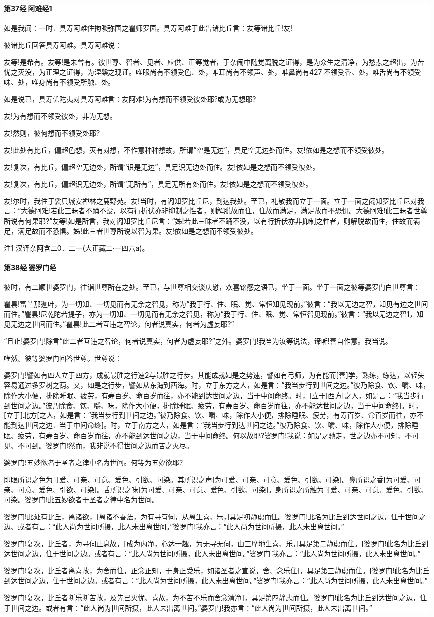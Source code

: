 #### 第37经 阿难经1 <a name="37"></a>

如是我闻：一时，具寿阿难住拘睒弥国之瞿师罗园。具寿阿难于此告诸比丘言：友等诸比丘!友!

彼诸比丘回答具寿阿难。具寿阿难说：

友等!是希有。友等!是未曾有。彼世尊、智者、见者、应供、正等觉者，于杂闹中随觉离脱之证得，是为众生之清净，为愁悲之超出，为苦忧之灭没，为正理之证得，为涅槃之现证。唯眼尚有不领受色、处，唯耳尚有不领声、处，唯鼻尚有427 不领受香、处。唯舌尚有不领受味、处，唯身尚有不领受所触、处。

如是说已，具寿优陀夷对具寿阿难言：友阿难!为有想而不领受彼处耶?或为无想耶?

友!为有想而不领受彼处，非为无想。

友!然则，彼何想而不领受处耶?

友!此处有比丘，偏超色想，灭有对想，不作意种种想故，所谓“空是无边”，具足空无边处而住。友!依如是之想而不领受彼处。

友!复次，有比丘，偏超空无边处，所谓“识是无边”，具足识无边处而住。友!依如是之想而不领受彼处。

友!复次，有比丘，偏超识无边处，所谓“无所有”，具足无所有处而住。友!依如是之想而不领受彼处。

友!尔时，我住于裟只城安禅林之鹿野苑。友!当时，有阇知罗比丘尼，到达我处。至已，礼敬我而立于一面。立于一面之阇知罗比丘尼对我言：“大德阿难!若此三昧者不踊不没，以有行折伏亦非抑制之性者，则解脱故而住，住故而满足，满足故而不恐惧。大德阿难!此三昧者世尊所说有何果耶?”友等!如是所言，我对阇知罗比丘尼言：“姊!若此三昧者不踊不没，以有行折伏亦非抑制之性者，则解脱故而住，住故而满足，满足故而不恐惧。姊!此三者世尊所说以智为果。友!依如是之想而不领受彼处。

注1 汉译杂阿含二0．二一(大正藏二·一四六a)。

#### 第38经 婆罗门经 <a name="38"></a>

彼时，有二顺世婆罗门，往诣世尊所在之处。至已，与世尊相交谈庆慰，欢喜铭感之语已，坐于一面。坐于一面之彼等婆罗门白世尊言：

瞿昙!富兰那迦叶，为一切知、一切见而有无余之智见，称为“我于行、住、眠、觉、常恒知见现前。”彼言：“我以无边之智，知见有边之世间而住。”瞿昙!尼乾陀若提子，亦为一切知、一切见而有无余之智见，称为“我于行、住、眠、觉、常恒智见现前。”彼言：“我以无边之智1，知见无边之世间而住。”瞿昙!此二者互违之智论，何者说真实，何者为虚妄耶?”

“且止!婆罗门!除言“此二者互违之智论，何者说真实，何者为虚妄耶?”之外。婆罗门!我当为汝等说法，谛听!善自作意。我当说。

唯然。彼等婆罗门回答世尊。世尊说：

婆罗门!譬如有四人立于四方，成就最胜之行速2与最胜之行步。其能成就如是之势速，譬如有弓师，为有能而[善]学，熟练，练达，以轻矢容易通过多罗树之荫。又，如是之行步，譬如从东海到西海。时，立于东方之人，如是言：“我当步行到世间之边。”彼乃除食、饮、嚼、味，除作大小便，排除睡眠、疲劳，有寿百岁、命百岁而往，亦不能到达世间之边，当于中间命终。时，[立于]西方[之人，如是言：“我当步行到世间之边。”彼乃除食、饮、嚼、味，除作大小便，排除睡眠、疲劳，有寿百岁、命百岁而往，亦不能达世间之边，当于中间命终]。时，[立于]北方[之人，如是言：“我当步行到世间之边。”彼乃除食、饮、嚼、味，除作大小便，排除睡眠、疲劳，有寿百岁、命百岁而往，亦不能到达世间之边，当于中间命终]。时，立于南方之人，如是言：“我当步行到达世间之边。”彼乃除食、饮、嚼、味，除作大小便，排除睡眠、疲劳，有寿百岁、命百岁而往，亦不能到达世间之边，当于中间命终。何以故耶?婆罗门!我说：如是之驰走，世之边亦不可知、不可见、不可到。婆罗门!然而，我非说不得世间之边而苦之灭尽。

婆罗门!五妙欲者于圣者之律中名为世间。何等为五妙欲耶?

即眼所识之色为可爱、可亲、可意、爱色、引欲、可染。其所识之声[为可爱、可亲、可意、爱色、引欲、可染]。鼻所识之香[为可爱、可亲、可意、爱色、引欲、可染]。舌所识之味[为可爱、可亲、可意、爱色、引欲、可染]。身所识之所触为可爱、可亲、可意、爱色、引欲、可染。婆罗门!此五妙欲者于圣者之律中名为世间。

婆罗门!此处有比丘，离诸欲，[离诸不善法，为有寻有伺，从离生喜、乐，]具足初静虑而住。婆罗门!此名为比丘到达世间之边，住于世间之边、或者有言：“此人尚为世间所摄，此人未出离世间。”婆罗门!我亦言：“此人尚为世间所摄，此人未出离世间。”

婆罗门!复次，比丘者，为寻伺止息故，[成为内净，心达一趣，为无寻无伺，由三摩地生喜、乐，]具足第二静虑而住。[婆罗门!此名为比丘到达世间之边，住于世间之边。或者有言：“此人尚为世间所摄，此人未出离世间。”婆罗门!我亦言：“此人尚为世间所摄，此人未出离世间。”

婆罗门!复次，比丘者离喜故，为舍而住，正念正知，于身正受乐，如诸圣者之宣说，舍、念乐住]，具足第三静虑而住。[婆罗门!此名为比丘到达世间之边，住于世间之边。或者有言：“此人尚为世间所摄，此人未出离世间。”婆罗门!我亦言：“此人尚为世间所摄，此人未出离世间。”

婆罗门!复次，比丘者断乐断苦故，及先已灭忧、喜故，为不苦不乐而舍念清净]，具足第四静虑而住。婆罗门!此名为比丘到达世间之边，住于世间之边。或者有言：“此人尚为世间所摄，此人未出离世间。”婆罗门!我亦言：“此人尚为世间所摄，此人未出离世间。”
